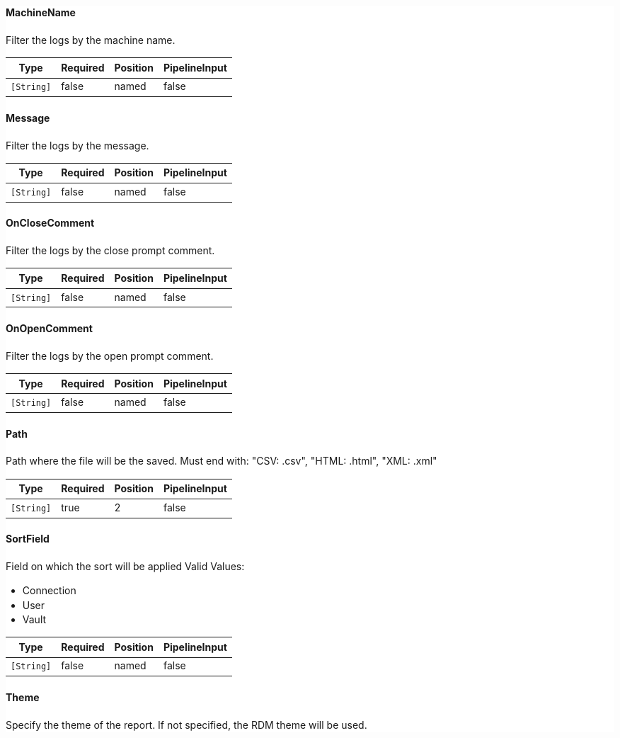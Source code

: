 #### **MachineName**
Filter the logs by the machine name.

|Type      |Required|Position|PipelineInput|
|----------|--------|--------|-------------|
|`[String]`|false   |named   |false        |

#### **Message**
Filter the logs by the message.

|Type      |Required|Position|PipelineInput|
|----------|--------|--------|-------------|
|`[String]`|false   |named   |false        |

#### **OnCloseComment**
Filter the logs by the close prompt comment.

|Type      |Required|Position|PipelineInput|
|----------|--------|--------|-------------|
|`[String]`|false   |named   |false        |

#### **OnOpenComment**
Filter the logs by the open prompt comment.

|Type      |Required|Position|PipelineInput|
|----------|--------|--------|-------------|
|`[String]`|false   |named   |false        |

#### **Path**
Path where the file will be the saved. Must end with:
"CSV: .csv", "HTML: .html", "XML: .xml"

|Type      |Required|Position|PipelineInput|
|----------|--------|--------|-------------|
|`[String]`|true    |2       |false        |

#### **SortField**
Field on which the sort will be applied
Valid Values:

* Connection
* User
* Vault

|Type      |Required|Position|PipelineInput|
|----------|--------|--------|-------------|
|`[String]`|false   |named   |false        |

#### **Theme**
Specify the theme of the report. If not specified, the RDM theme will be used.
